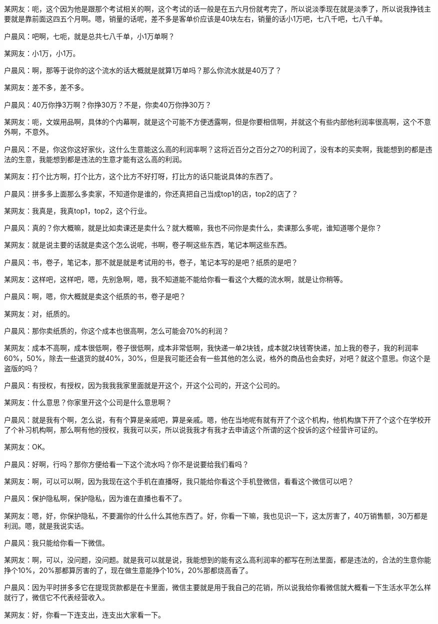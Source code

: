 某网友：呃，这个因为他是跟那个考试相关的啊，这个考试的话一般是在五六月份就考完了，所以说淡季现在就是淡季了，所以说我挣钱主要就是靠前面这四五个月啊。嗯，销量的话呢，差不多是客单价应该是40块左右，销量的话小1万吧，七八千吧，七八千单。

户晨风：吧啊，七呃，就是总共七八千单，小1万单啊？

某网友：小1万，小1万。

户晨风：啊，那等于说你的这个流水的话大概就是就算1万单吗？那么你流水就是40万了？

某网友：差不多，差不多。

户晨风：40万你挣3万啊？你挣30万？不是，你卖40万你挣30万？

某网友：呃，文娱用品啊，具体的个内幕啊，就是这个可能不方便透露啊，但是你要相信啊，并就这个有些内部他利润率很高啊，这个不意外啊，不意外。

户晨风：不是，你这你这好家伙，这什么生意能这么高的利润率啊？这将近百分之百分之70的利润了，没有本的买卖啊，我能想到的都是违法的生意，我能想到都是违法的生意才能有这么高的利润。

某网友：打个比方啊，打个比方，这个比方不好打呀，打比方的话只能说具体的东西了。

户晨风：拼多多上面那么多卖家，不知道你是谁的，你还真把自己当成top1的店，top2的店了？

某网友：我真是，我真top1，top2，这个行业。

户晨风：真的？你大概嘛，就是比如卖课还是卖什么？就大概嘛，我也不问你是卖什么，卖课那么多呢，谁知道哪个是你？

某网友：就是说主要的话就是卖这个怎么说呢，书啊，卷子啊这些东西，笔记本啊这些东西。

户晨风：书，卷子，笔记本，那不就是就是考试用的书，卷子，笔记本写的是吧？纸质的是吧？

某网友：这样吧，这样吧，嗯，先别急啊，嗯，我不知道能不能给你看一看这个大概的流水啊，就是让你稍等。

户晨风：啊，嗯，你大概就是卖这个纸质的书，卷子是吧？

某网友：对，纸质的。

户晨风：那你卖纸质的，你这个成本也很高啊，怎么可能会70%的利润？

某网友：成本不高啊，成本很低啊，卷子很低啊，成本非常低啊，我快递一单2块钱，成本就2块钱寄快递，加上我的卷子，我的利润率60%，50%，除去一些退货的就40%，30%，但是我可能还会有一些其他的怎么说，格外的商品也会卖好，对吧？就这个意思。你这个是盗版的吗？

户晨风：有授权，有授权，因为我我我家里面就是开这个，开这个公司的，开这个公司的。

某网友：什么意思？你家里开这个公司是什么意思啊？

户晨风：就是我有个啊，怎么说，有有个算是亲戚吧，算是亲戚。嗯，他在当地呢有就有开了个这个机构，他机构旗下开了个这个在学校开了个补习机构啊，那么啊有他的授权，我我可以买，所以说我我才有我才去申请这个所谓的这个投诉的这个经营许可证的。

某网友：OK。

户晨风：好啊，行吗？那你方便给看一下这个流水吗？你不是说要给我们看吗？

某网友：啊，可以可以啊，因为我现在这个手机在直播呀，我只能给你看这个手机登微信，看看这个微信可以吧？

户晨风：保护隐私啊，保护隐私，因为谁在直播也看不了。

某网友：嗯，好，你保护隐私，不要漏你的什么什么其他东西了。好，你看一下嘛，我也见识一下，这太厉害了，40万销售额，30万都是利润。嗯，就是我说实话。

户晨风：我只能给你看一下微信。

某网友：啊，可以，没问题，没问题。就是我可以就是说，我能想到的能有这么高利润率的都写在刑法里面，都是违法的，合法的生意你能挣个10%，20%那都算厉害的了，现在做生意能挣个10%，20%那都烧高香了。

户晨风：因为平时拼多多它在提现货款都是在卡里面，微信主要就是用于我自己的花销，所以说我给你看微信就大概看一下生活水平怎么样就行了，微信它不代表经营收入。

某网友：好，你看一下连支出，连支出大家看一下。
